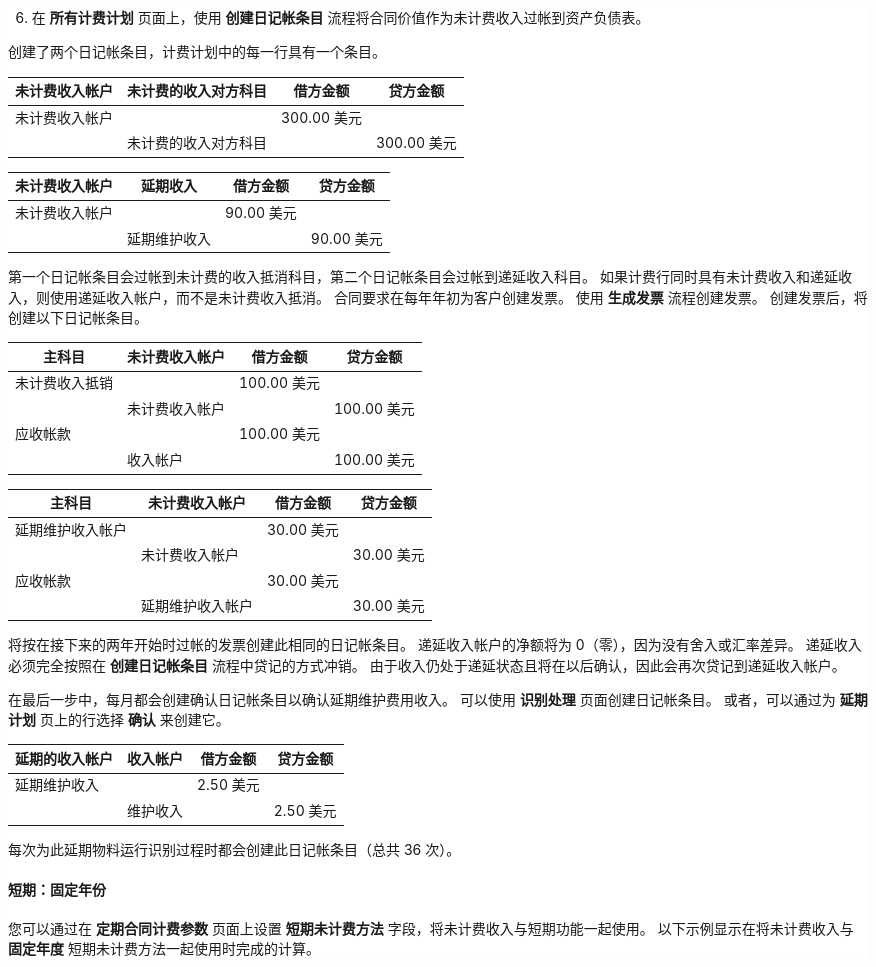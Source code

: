 6. 在 **所有计费计划** 页面上，使用 **创建日记帐条目** 流程将合同价值作为未计费收入过帐到资产负债表。

创建了两个日记帐条目，计费计划中的每一行具有一个条目。

| 未计费收入帐户 | 未计费的收入对方科目 | 借方金额 | 贷方金额 |
|---|---|---|---|
| 未计费收入帐户 | | 300.00 美元 | |
| | 未计费的收入对方科目 | | 300.00 美元 |

| 未计费收入帐户 | 延期收入 | 借方金额 | 贷方金额 |
|---|---|---|---|
| 未计费收入帐户 | | 90.00 美元 | |
| |延期维护收入 | | 90.00 美元 |

第一个日记帐条目会过帐到未计费的收入抵消科目，第二个日记帐条目会过帐到递延收入科目。 如果计费行同时具有未计费收入和递延收入，则使用递延收入帐户，而不是未计费收入抵消。 合同要求在每年年初为客户创建发票。 使用 **生成发票** 流程创建发票。 创建发票后，将创建以下日记帐条目。

| 主科目 | 未计费收入帐户 | 借方金额 | 贷方金额 |
|---|---|---|---|
| 未计费收入抵销 | | 100.00 美元 | |
| | 未计费收入帐户 | | 100.00 美元 |
| 应收帐款 | | 100.00 美元 | |
| | 收入帐户 | | 100.00 美元 |

| 主科目 | 未计费收入帐户 | 借方金额 | 贷方金额 |
|---|---|---|---|
| 延期维护收入帐户 | | 30.00 美元 | |
| | 未计费收入帐户 | | 30.00 美元 |
| 应收帐款 | | 30.00 美元 | |
| | 延期维护收入帐户 | | 30.00 美元 |

将按在接下来的两年开始时过帐的发票创建此相同的日记帐条目。 递延收入帐户的净额将为 0（零），因为没有舍入或汇率差异。 递延收入必须完全按照在 **创建日记帐条目** 流程中贷记的方式冲销。 由于收入仍处于递延状态且将在以后确认，因此会再次贷记到递延收入帐户。

在最后一步中，每月都会创建确认日记帐条目以确认延期维护费用收入。 可以使用 **识别处理** 页面创建日记帐条目。 或者，可以通过为 **延期计划** 页上的行选择 **确认** 来创建它。

| 延期的收入帐户 | 收入帐户 | 借方金额 | 贷方金额 |
|---|---|---|---|
| 延期维护收入 | | 2.50 美元 | |
| | 维护收入 | | 2.50 美元 |

每次为此延期物料运行识别过程时都会创建此日记帐条目（总共 36 次）。

#### <a name="short-term-fixed-year"></a>短期：固定年份

您可以通过在 **定期合同计费参数** 页面上设置 **短期未计费方法** 字段，将未计费收入与短期功能一起使用。 以下示例显示在将未计费收入与 **固定年度** 短期未计费方法一起使用时完成的计算。
